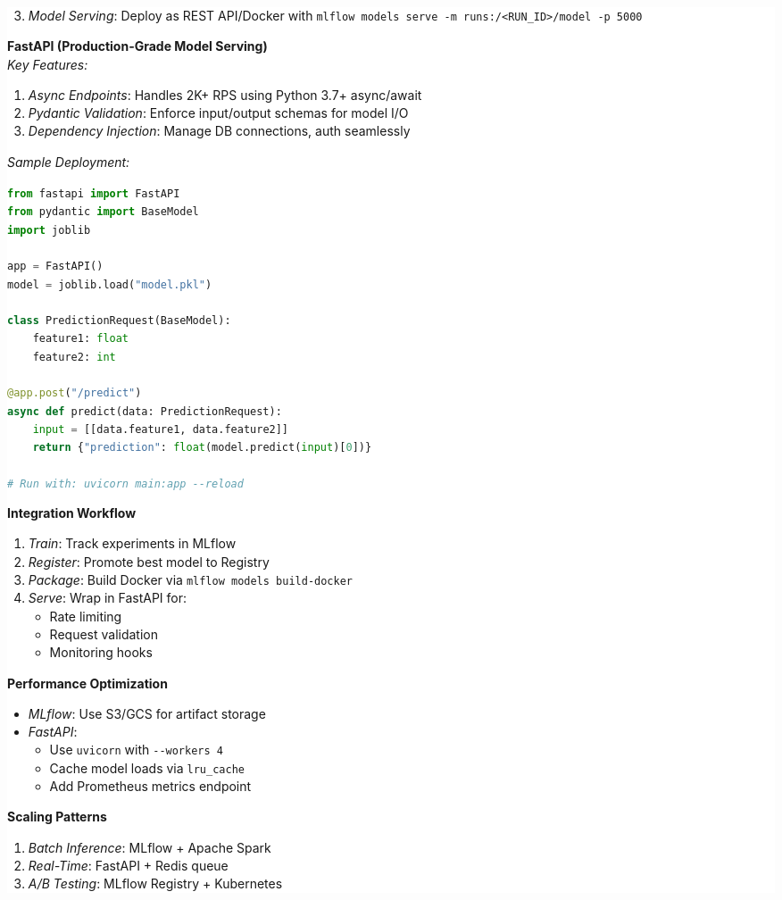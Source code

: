 3. _Model Serving_: Deploy as REST API/Docker with `mlflow models serve -m runs:/<RUN_ID>/model -p 5000`

**FastAPI (Production-Grade Model Serving)**  
_Key Features:_

1. _Async Endpoints_: Handles 2K+ RPS using Python 3.7+ async/await
2. _Pydantic Validation_: Enforce input/output schemas for model I/O
3. _Dependency Injection_: Manage DB connections, auth seamlessly

_Sample Deployment:_

```python
from fastapi import FastAPI
from pydantic import BaseModel
import joblib

app = FastAPI()
model = joblib.load("model.pkl")

class PredictionRequest(BaseModel):
    feature1: float
    feature2: int

@app.post("/predict")
async def predict(data: PredictionRequest):
    input = [[data.feature1, data.feature2]]
    return {"prediction": float(model.predict(input)[0])}

# Run with: uvicorn main:app --reload
```

**Integration Workflow**

1. _Train_: Track experiments in MLflow
2. _Register_: Promote best model to Registry
3. _Package_: Build Docker via `mlflow models build-docker`
4. _Serve_: Wrap in FastAPI for:
   - Rate limiting
   - Request validation
   - Monitoring hooks

**Performance Optimization**

- _MLflow_: Use S3/GCS for artifact storage
- _FastAPI_:
  - Use `uvicorn` with `--workers 4`
  - Cache model loads via `lru_cache`
  - Add Prometheus metrics endpoint

**Scaling Patterns**

1. _Batch Inference_: MLflow + Apache Spark
2. _Real-Time_: FastAPI + Redis queue
3. _A/B Testing_: MLflow Registry + Kubernetes
